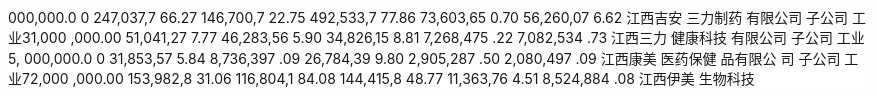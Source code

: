 000,000.0
0
247,037,7
66.27
146,700,7
22.75
492,533,7
77.86
73,603,65
0.70
56,260,07
6.62
江西吉安
三力制药
有限公司
子公司
工业31,000
,000.00
51,041,27
7.77
46,283,56
5.90
34,826,15
8.81
7,268,475
.22
7,082,534
.73
江西三力
健康科技
有限公司
子公司
工业5,
000,000.0
0
31,853,57
5.84
8,736,397
.09
26,784,39
9.80
2,905,287
.50
2,080,497
.09
江西康美
医药保健
品有限公
司
子公司
工业72,000
,000.00
153,982,8
31.06
116,804,1
84.08
144,415,8
48.77
11,363,76
4.51
8,524,884
.08
江西伊美
生物科技